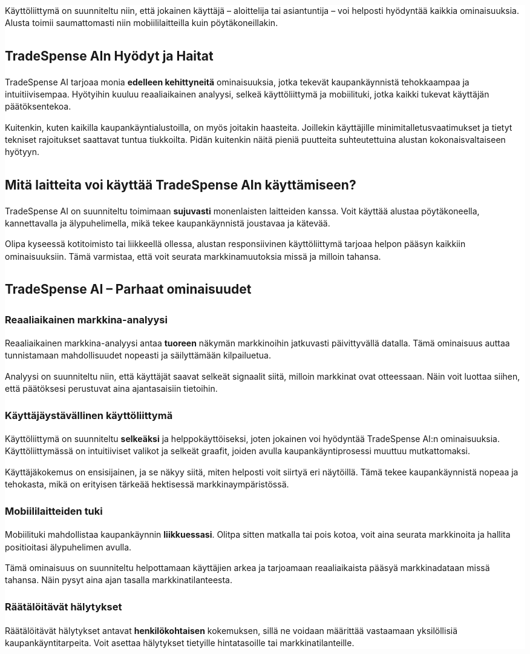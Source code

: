 Käyttöliittymä on suunniteltu niin, että jokainen käyttäjä – aloittelija tai asiantuntija – voi helposti hyödyntää kaikkia ominaisuuksia. Alusta toimii saumattomasti niin mobiililaitteilla kuin pöytäkoneillakin.

## TradeSpense AIn Hyödyt ja Haitat  
TradeSpense AI tarjoaa monia **edelleen kehittyneitä** ominaisuuksia, jotka tekevät kaupankäynnistä tehokkaampaa ja intuitiivisempaa. Hyötyihin kuuluu reaaliaikainen analyysi, selkeä käyttöliittymä ja mobiilituki, jotka kaikki tukevat käyttäjän päätöksentekoa.  

Kuitenkin, kuten kaikilla kaupankäyntialustoilla, on myös joitakin haasteita. Joillekin käyttäjille minimitalletusvaatimukset ja tietyt tekniset rajoitukset saattavat tuntua tiukkoilta. Pidän kuitenkin näitä pieniä puutteita suhteutettuina alustan kokonaisvaltaiseen hyötyyn.

## Mitä laitteita voi käyttää TradeSpense AIn käyttämiseen?  
TradeSpense AI on suunniteltu toimimaan **sujuvasti** monenlaisten laitteiden kanssa. Voit käyttää alustaa pöytäkoneella, kannettavalla ja älypuhelimella, mikä tekee kaupankäynnistä joustavaa ja kätevää.  

Olipa kyseessä kotitoimisto tai liikkeellä ollessa, alustan responsiivinen käyttöliittymä tarjoaa helpon pääsyn kaikkiin ominaisuuksiin. Tämä varmistaa, että voit seurata markkinamuutoksia missä ja milloin tahansa.

## TradeSpense AI – Parhaat ominaisuudet  

### Reaaliaikainen markkina-analyysi  
Reaaliaikainen markkina-analyysi antaa **tuoreen** näkymän markkinoihin jatkuvasti päivittyvällä datalla. Tämä ominaisuus auttaa tunnistamaan mahdollisuudet nopeasti ja säilyttämään kilpailuetua.  

Analyysi on suunniteltu niin, että käyttäjät saavat selkeät signaalit siitä, milloin markkinat ovat otteessaan. Näin voit luottaa siihen, että päätöksesi perustuvat aina ajantasaisiin tietoihin.

### Käyttäjäystävällinen käyttöliittymä  
Käyttöliittymä on suunniteltu **selkeäksi** ja helppokäyttöiseksi, joten jokainen voi hyödyntää TradeSpense AI:n ominaisuuksia. Käyttöliittymässä on intuitiiviset valikot ja selkeät graafit, joiden avulla kaupankäyntiprosessi muuttuu mutkattomaksi.  

Käyttäjäkokemus on ensisijainen, ja se näkyy siitä, miten helposti voit siirtyä eri näytöillä. Tämä tekee kaupankäynnistä nopeaa ja tehokasta, mikä on erityisen tärkeää hektisessä markkinaympäristössä.

### Mobiililaitteiden tuki  
Mobiilituki mahdollistaa kaupankäynnin **liikkuessasi**. Olitpa sitten matkalla tai pois kotoa, voit aina seurata markkinoita ja hallita positioitasi älypuhelimen avulla.  

Tämä ominaisuus on suunniteltu helpottamaan käyttäjien arkea ja tarjoamaan reaaliaikaista pääsyä markkinadataan missä tahansa. Näin pysyt aina ajan tasalla markkinatilanteesta.

### Räätälöitävät hälytykset  
Räätälöitävät hälytykset antavat **henkilökohtaisen** kokemuksen, sillä ne voidaan määrittää vastaamaan yksilöllisiä kaupankäyntitarpeita. Voit asettaa hälytykset tietyille hintatasoille tai markkinatilanteille.  
